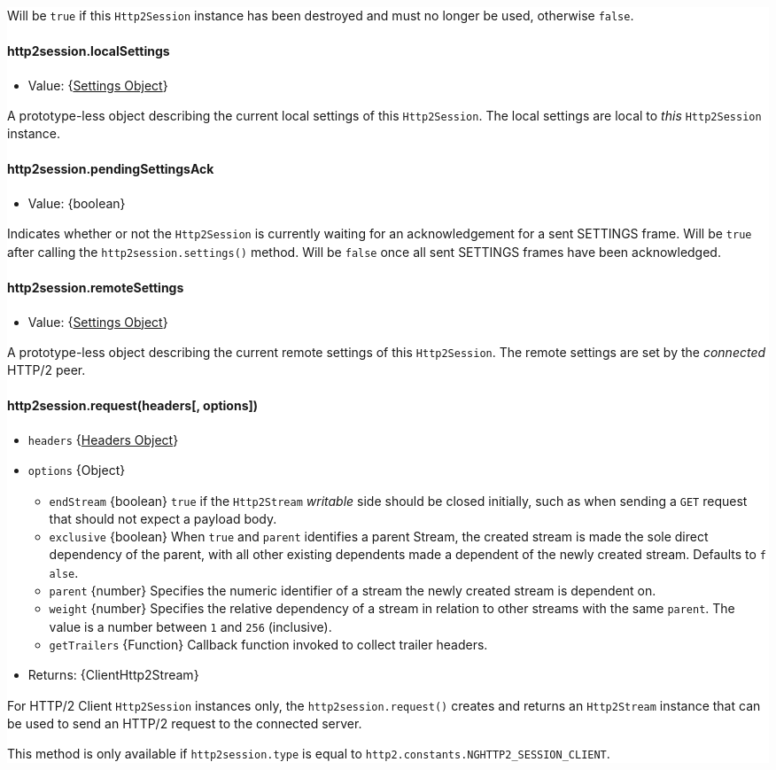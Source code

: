 Will be `true` if this `Http2Session` instance has been destroyed and must no
longer be used, otherwise `false`.

#### http2session.localSettings


* Value: {[Settings Object][]}

A prototype-less object describing the current local settings of this
`Http2Session`. The local settings are local to *this* `Http2Session` instance.

#### http2session.pendingSettingsAck


* Value: {boolean}

Indicates whether or not the `Http2Session` is currently waiting for an
acknowledgement for a sent SETTINGS frame. Will be `true` after calling the
`http2session.settings()` method. Will be `false` once all sent SETTINGS
frames have been acknowledged.

#### http2session.remoteSettings


* Value: {[Settings Object][]}

A prototype-less object describing the current remote settings of this
`Http2Session`. The remote settings are set by the *connected* HTTP/2 peer.

#### http2session.request(headers[, options])


* `headers` {[Headers Object][]}
* `options` {Object}
  * `endStream` {boolean} `true` if the `Http2Stream` *writable* side should
    be closed initially, such as when sending a `GET` request that should not
    expect a payload body.
  * `exclusive` {boolean} When `true` and `parent` identifies a parent Stream,
    the created stream is made the sole direct dependency of the parent, with
    all other existing dependents made a dependent of the newly created stream.
    Defaults to `false`.
  * `parent` {number} Specifies the numeric identifier of a stream the newly
    created stream is dependent on.
  * `weight` {number} Specifies the relative dependency of a stream in relation
    to other streams with the same `parent`. The value is a number between `1`
    and `256` (inclusive).
  * `getTrailers` {Function} Callback function invoked to collect trailer
    headers.

* Returns: {ClientHttp2Stream}

For HTTP/2 Client `Http2Session` instances only, the `http2session.request()`
creates and returns an `Http2Stream` instance that can be used to send an
HTTP/2 request to the connected server.

This method is only available if `http2session.type` is equal to
`http2.constants.NGHTTP2_SESSION_CLIENT`.


[ALPN negotiation]: #http2_alpn_negotiation
[Compatibility API]: #http2_compatibility_api
[HTTP/1]: http.html
[HTTP/2]: https://tools.ietf.org/html/rfc7540
[HTTPS]: https.html
[Headers Object]: #http2_headers_object
[Http2Session and Sockets]: #http2_http2session_and_sockets
[Readable Stream]: stream.html#stream_class_stream_readable
[Settings Object]: #http2_settings_object
[Using options.selectPadding]: #http2_using_options_selectpadding
[Writable Stream]: stream.html#stream_writable_streams
[`'checkContinue'`]: #http2_event_checkcontinue
[`'request'`]: #http2_event_request
[`'unknownProtocol'`]: #http2_event_unknownprotocol
[`ClientHttp2Stream`]: #http2_class_clienthttp2stream
[`Duplex`]: stream.html#stream_class_stream_duplex
[`EventEmitter`]: events.html#events_class_eventemitter
[`Http2ServerRequest`]: #http2_class_http2_http2serverrequest
[`Http2Stream`]: #http2_class_http2stream
[`ServerHttp2Stream`]: #http2_class_serverhttp2stream
[`TypeError`]: errors.html#errors_class_typeerror
[`http2.SecureServer`]: #http2_class_http2secureserver
[`http2.createSecureServer()`]: #http2_http2_createsecureserver_options_onrequesthandler
[`http2.Server`]: #http2_class_http2server
[`http2.createServer()`]: #http2_http2_createserver_options_onrequesthandler
[`http2stream.pushStream()`]: #http2_http2stream_pushstream_headers_options_callback
[`net.Socket`]: net.html#net_class_net_socket
[`request.socket.getPeerCertificate()`]: tls.html#tls_tlssocket_getpeercertificate_detailed
[`response.end()`]: #http2_response_end_data_encoding_callback
[`response.setHeader()`]: #http2_response_setheader_name_value
[`response.socket`]: #http2_response_socket
[`response.write()`]: #http2_response_write_chunk_encoding_callback
[`response.write(data, encoding)`]: http.html#http_response_write_chunk_encoding_callback
[`response.writeContinue()`]: #http2_response_writecontinue
[`response.writeHead()`]: #http2_response_writehead_statuscode_statusmessage_headers
[`tls.TLSSocket`]: tls.html#tls_class_tls_tlssocket
[`tls.createServer()`]: tls.html#tls_tls_createserver_options_secureconnectionlistener
[error code]: #error_codes